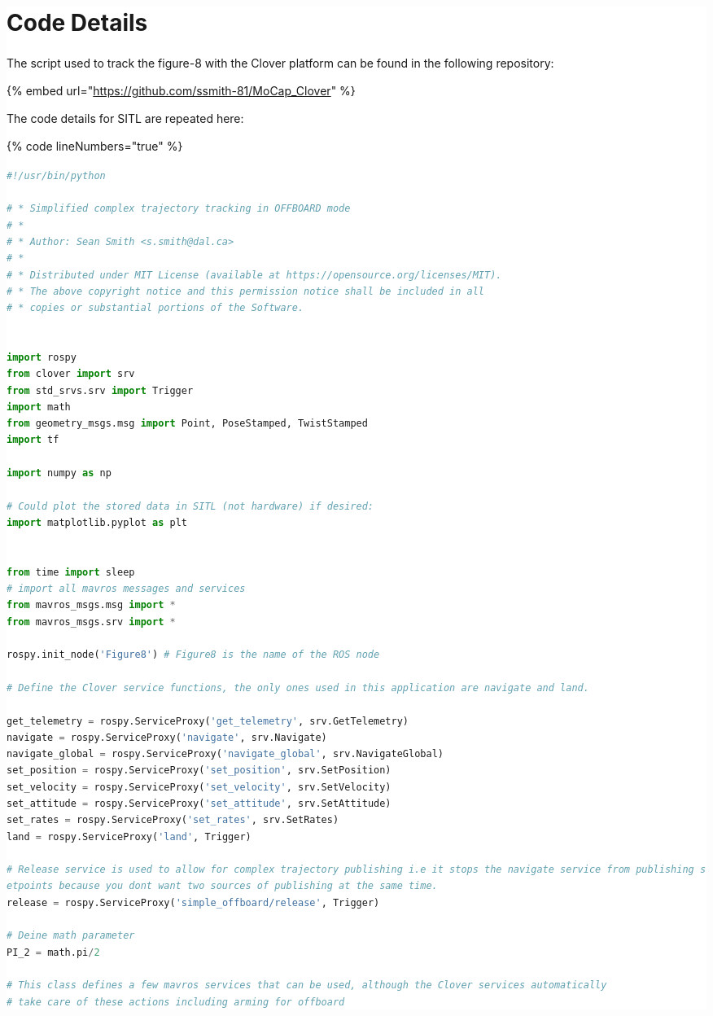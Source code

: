 # Code Details

The script used to track the figure-8 with the Clover platform can be found in the following repository:

{% embed url="https://github.com/ssmith-81/MoCap_Clover" %}

The code details for SITL are repeated here:

{% code lineNumbers="true" %}
```python
#!/usr/bin/python

# * Simplified complex trajectory tracking in OFFBOARD mode
# *
# * Author: Sean Smith <s.smith@dal.ca>
# *
# * Distributed under MIT License (available at https://opensource.org/licenses/MIT).
# * The above copyright notice and this permission notice shall be included in all
# * copies or substantial portions of the Software.


import rospy
from clover import srv
from std_srvs.srv import Trigger
import math
from geometry_msgs.msg import Point, PoseStamped, TwistStamped
import tf

import numpy as np

# Could plot the stored data in SITL (not hardware) if desired:
import matplotlib.pyplot as plt


from time import sleep
# import all mavros messages and services
from mavros_msgs.msg import *
from mavros_msgs.srv import *

rospy.init_node('Figure8') # Figure8 is the name of the ROS node

# Define the Clover service functions, the only ones used in this application are navigate and land.

get_telemetry = rospy.ServiceProxy('get_telemetry', srv.GetTelemetry)
navigate = rospy.ServiceProxy('navigate', srv.Navigate)
navigate_global = rospy.ServiceProxy('navigate_global', srv.NavigateGlobal)
set_position = rospy.ServiceProxy('set_position', srv.SetPosition)
set_velocity = rospy.ServiceProxy('set_velocity', srv.SetVelocity)
set_attitude = rospy.ServiceProxy('set_attitude', srv.SetAttitude)
set_rates = rospy.ServiceProxy('set_rates', srv.SetRates)
land = rospy.ServiceProxy('land', Trigger)

# Release service is used to allow for complex trajectory publishing i.e it stops the navigate service from publishing setpoints because you dont want two sources of publishing at the same time.
release = rospy.ServiceProxy('simple_offboard/release', Trigger)

# Deine math parameter
PI_2 = math.pi/2

# This class defines a few mavros services that can be used, although the Clover services automatically
# take care of these actions including arming for offboard
```